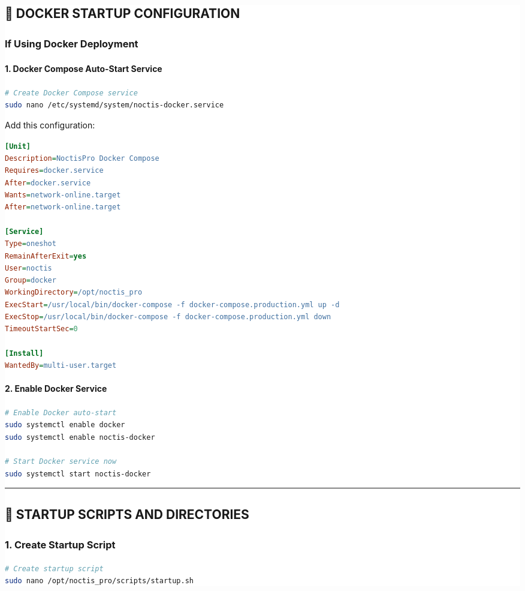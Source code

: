
## 🐳 DOCKER STARTUP CONFIGURATION

### If Using Docker Deployment

#### 1. Docker Compose Auto-Start Service
```bash
# Create Docker Compose service
sudo nano /etc/systemd/system/noctis-docker.service
```

Add this configuration:
```ini
[Unit]
Description=NoctisPro Docker Compose
Requires=docker.service
After=docker.service
Wants=network-online.target
After=network-online.target

[Service]
Type=oneshot
RemainAfterExit=yes
User=noctis
Group=docker
WorkingDirectory=/opt/noctis_pro
ExecStart=/usr/local/bin/docker-compose -f docker-compose.production.yml up -d
ExecStop=/usr/local/bin/docker-compose -f docker-compose.production.yml down
TimeoutStartSec=0

[Install]
WantedBy=multi-user.target
```

#### 2. Enable Docker Service
```bash
# Enable Docker auto-start
sudo systemctl enable docker
sudo systemctl enable noctis-docker

# Start Docker service now
sudo systemctl start noctis-docker
```

---

## 📁 STARTUP SCRIPTS AND DIRECTORIES

### 1. Create Startup Script
```bash
# Create startup script
sudo nano /opt/noctis_pro/scripts/startup.sh
```
